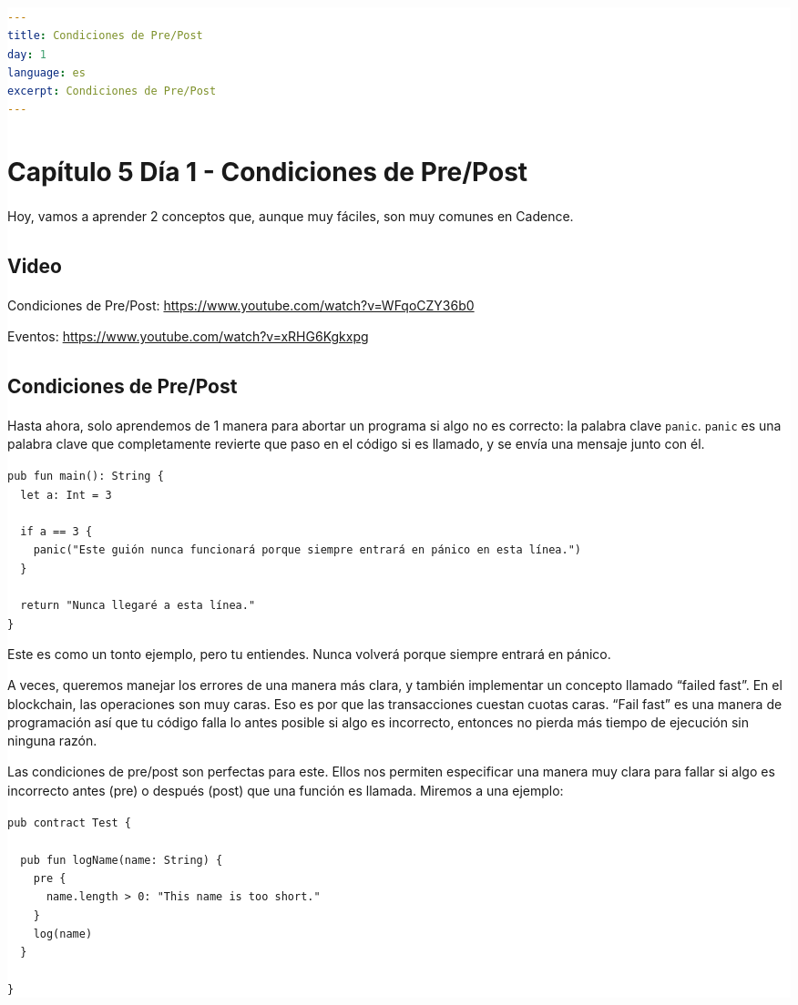 ```yaml
---
title: Condiciones de Pre/Post
day: 1
language: es
excerpt: Condiciones de Pre/Post
---
```


# Capítulo 5 Día 1 - Condiciones de Pre/Post

Hoy, vamos a aprender 2 conceptos que, aunque muy fáciles, son muy comunes en Cadence.

## Video

Condiciones de Pre/Post: https://www.youtube.com/watch?v=WFqoCZY36b0

Eventos: https://www.youtube.com/watch?v=xRHG6Kgkxpg

## Condiciones de Pre/Post

Hasta ahora, solo aprendemos de 1 manera para abortar un programa si algo no es correcto: la palabra clave `panic`. `panic` es una palabra clave que completamente revierte que paso en el código si es llamado, y se envía una mensaje junto con él.

```cadence
pub fun main(): String {
  let a: Int = 3

  if a == 3 {
    panic("Este guión nunca funcionará porque siempre entrará en pánico en esta línea.")
  }

  return "Nunca llegaré a esta línea."
}
```

Este es como un tonto ejemplo, pero tu entiendes. Nunca volverá porque siempre entrará en pánico.

A veces, queremos manejar los errores de una manera más clara, y también implementar un concepto llamado “failed fast”. En el blockchain, las operaciones son muy caras. Eso es por que las transacciones cuestan cuotas caras. “Fail fast” es una manera de programación así que tu código falla lo antes posible si algo es incorrecto, entonces no pierda más tiempo de ejecución sin ninguna razón.

Las condiciones de pre/post son perfectas para este. Ellos nos permiten especificar una manera muy clara para fallar si algo es incorrecto antes (pre) o después (post) que una función es llamada. Miremos a una ejemplo:

```cadence
pub contract Test {

  pub fun logName(name: String) {
    pre {
      name.length > 0: "This name is too short."
    }
    log(name)
  }

}
```
